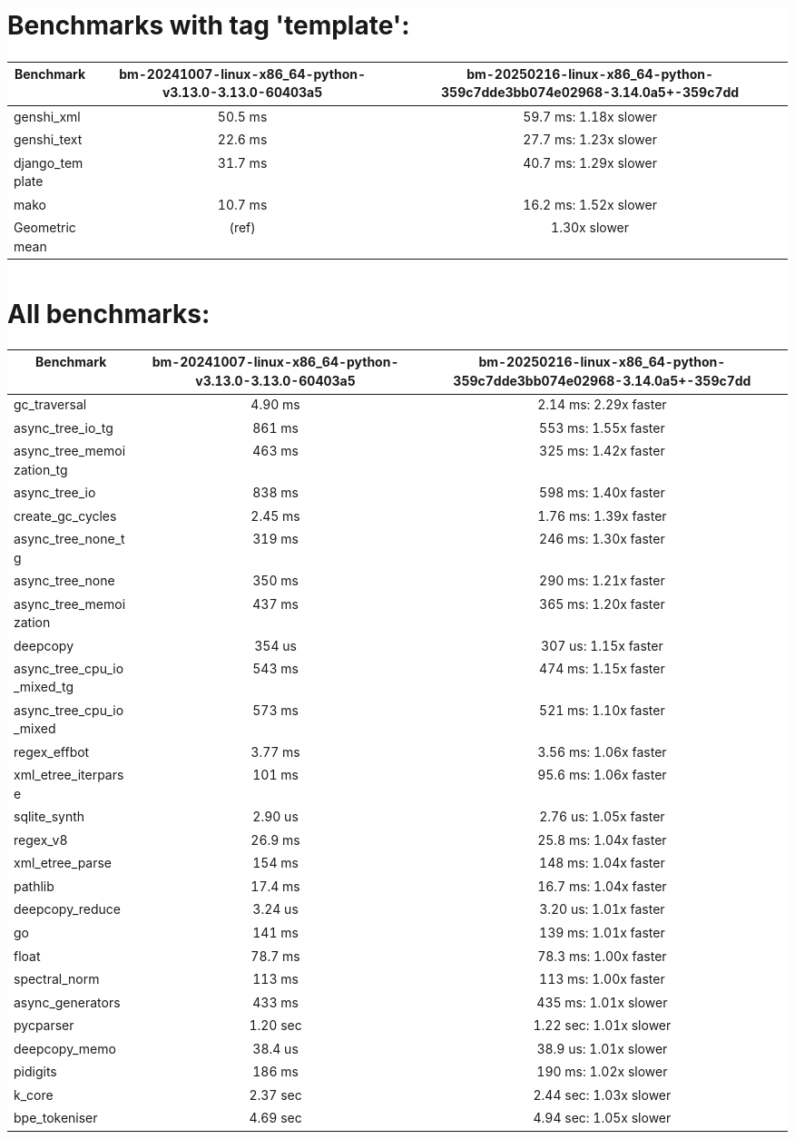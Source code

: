 Benchmarks with tag 'template':
===============================

| Benchmark       | bm-20241007-linux-x86_64-python-v3.13.0-3.13.0-60403a5 | bm-20250216-linux-x86_64-python-359c7dde3bb074e02968-3.14.0a5+-359c7dd |
|-----------------|:------------------------------------------------------:|:----------------------------------------------------------------------:|
| genshi_xml      | 50.5 ms                                                | 59.7 ms: 1.18x slower                                                  |
| genshi_text     | 22.6 ms                                                | 27.7 ms: 1.23x slower                                                  |
| django_template | 31.7 ms                                                | 40.7 ms: 1.29x slower                                                  |
| mako            | 10.7 ms                                                | 16.2 ms: 1.52x slower                                                  |
| Geometric mean  | (ref)                                                  | 1.30x slower                                                           |

All benchmarks:
===============

| Benchmark                  | bm-20241007-linux-x86_64-python-v3.13.0-3.13.0-60403a5 | bm-20250216-linux-x86_64-python-359c7dde3bb074e02968-3.14.0a5+-359c7dd |
|----------------------------|:------------------------------------------------------:|:----------------------------------------------------------------------:|
| gc_traversal               | 4.90 ms                                                | 2.14 ms: 2.29x faster                                                  |
| async_tree_io_tg           | 861 ms                                                 | 553 ms: 1.55x faster                                                   |
| async_tree_memoization_tg  | 463 ms                                                 | 325 ms: 1.42x faster                                                   |
| async_tree_io              | 838 ms                                                 | 598 ms: 1.40x faster                                                   |
| create_gc_cycles           | 2.45 ms                                                | 1.76 ms: 1.39x faster                                                  |
| async_tree_none_tg         | 319 ms                                                 | 246 ms: 1.30x faster                                                   |
| async_tree_none            | 350 ms                                                 | 290 ms: 1.21x faster                                                   |
| async_tree_memoization     | 437 ms                                                 | 365 ms: 1.20x faster                                                   |
| deepcopy                   | 354 us                                                 | 307 us: 1.15x faster                                                   |
| async_tree_cpu_io_mixed_tg | 543 ms                                                 | 474 ms: 1.15x faster                                                   |
| async_tree_cpu_io_mixed    | 573 ms                                                 | 521 ms: 1.10x faster                                                   |
| regex_effbot               | 3.77 ms                                                | 3.56 ms: 1.06x faster                                                  |
| xml_etree_iterparse        | 101 ms                                                 | 95.6 ms: 1.06x faster                                                  |
| sqlite_synth               | 2.90 us                                                | 2.76 us: 1.05x faster                                                  |
| regex_v8                   | 26.9 ms                                                | 25.8 ms: 1.04x faster                                                  |
| xml_etree_parse            | 154 ms                                                 | 148 ms: 1.04x faster                                                   |
| pathlib                    | 17.4 ms                                                | 16.7 ms: 1.04x faster                                                  |
| deepcopy_reduce            | 3.24 us                                                | 3.20 us: 1.01x faster                                                  |
| go                         | 141 ms                                                 | 139 ms: 1.01x faster                                                   |
| float                      | 78.7 ms                                                | 78.3 ms: 1.00x faster                                                  |
| spectral_norm              | 113 ms                                                 | 113 ms: 1.00x faster                                                   |
| async_generators           | 433 ms                                                 | 435 ms: 1.01x slower                                                   |
| pycparser                  | 1.20 sec                                               | 1.22 sec: 1.01x slower                                                 |
| deepcopy_memo              | 38.4 us                                                | 38.9 us: 1.01x slower                                                  |
| pidigits                   | 186 ms                                                 | 190 ms: 1.02x slower                                                   |
| k_core                     | 2.37 sec                                               | 2.44 sec: 1.03x slower                                                 |
| bpe_tokeniser              | 4.69 sec                                               | 4.94 sec: 1.05x slower                                                 |